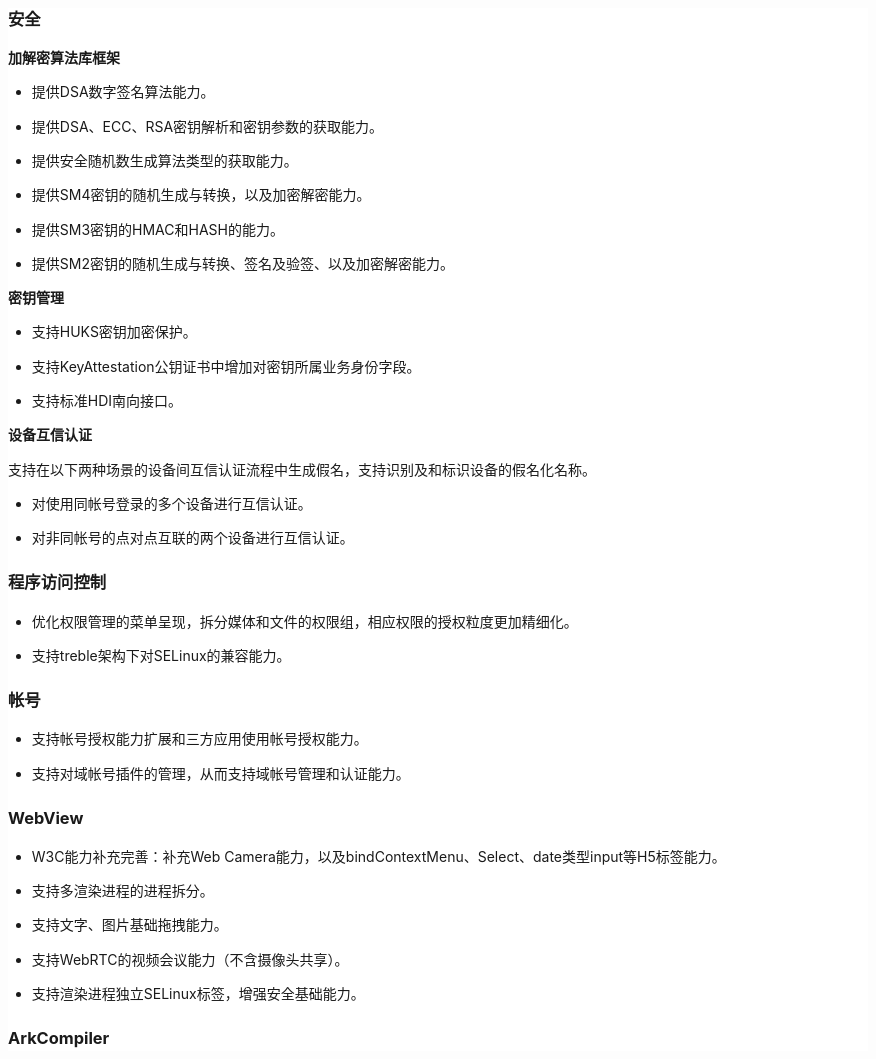
### 安全

**加解密算法库框架**

- 提供DSA数字签名算法能力。

- 提供DSA、ECC、RSA密钥解析和密钥参数的获取能力。

- 提供安全随机数生成算法类型的获取能力。

- 提供SM4密钥的随机生成与转换，以及加密解密能力。

- 提供SM3密钥的HMAC和HASH的能力。

- 提供SM2密钥的随机生成与转换、签名及验签、以及加密解密能力。

**密钥管理**

- 支持HUKS密钥加密保护。

- 支持KeyAttestation公钥证书中增加对密钥所属业务身份字段。

- 支持标准HDI南向接口。

**设备互信认证**

支持在以下两种场景的设备间互信认证流程中生成假名，支持识别及和标识设备的假名化名称。

- 对使用同帐号登录的多个设备进行互信认证。

- 对非同帐号的点对点互联的两个设备进行互信认证。


### 程序访问控制

- 优化权限管理的菜单呈现，拆分媒体和文件的权限组，相应权限的授权粒度更加精细化。

- 支持treble架构下对SELinux的兼容能力。


### 帐号

- 支持帐号授权能力扩展和三方应用使用帐号授权能力。

- 支持对域帐号插件的管理，从而支持域帐号管理和认证能力。


### WebView

- W3C能力补充完善：补充Web Camera能力，以及bindContextMenu、Select、date类型input等H5标签能力。

- 支持多渲染进程的进程拆分。

- 支持文字、图片基础拖拽能力。

- 支持WebRTC的视频会议能力（不含摄像头共享）。

- 支持渲染进程独立SELinux标签，增强安全基础能力。


### ArkCompiler
